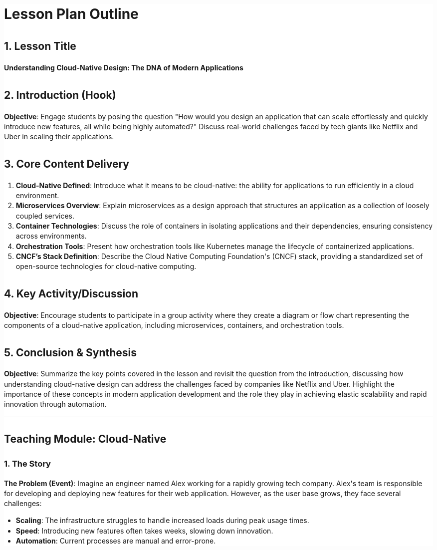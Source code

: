 # Lesson Plan Outline

## 1. Lesson Title
**Understanding Cloud-Native Design: The DNA of Modern Applications**

## 2. Introduction (Hook)
**Objective**: Engage students by posing the question "How would you design an application that can scale effortlessly and quickly introduce new features, all while being highly automated?" Discuss real-world challenges faced by tech giants like Netflix and Uber in scaling their applications.

## 3. Core Content Delivery
1. **Cloud-Native Defined**: Introduce what it means to be cloud-native: the ability for applications to run efficiently in a cloud environment.
2. **Microservices Overview**: Explain microservices as a design approach that structures an application as a collection of loosely coupled services.
3. **Container Technologies**: Discuss the role of containers in isolating applications and their dependencies, ensuring consistency across environments.
4. **Orchestration Tools**: Present how orchestration tools like Kubernetes manage the lifecycle of containerized applications.
5. **CNCF’s Stack Definition**: Describe the Cloud Native Computing Foundation's (CNCF) stack, providing a standardized set of open-source technologies for cloud-native computing.

## 4. Key Activity/Discussion
**Objective**: Encourage students to participate in a group activity where they create a diagram or flow chart representing the components of a cloud-native application, including microservices, containers, and orchestration tools.

## 5. Conclusion & Synthesis
**Objective**: Summarize the key points covered in the lesson and revisit the question from the introduction, discussing how understanding cloud-native design can address the challenges faced by companies like Netflix and Uber. Highlight the importance of these concepts in modern application development and the role they play in achieving elastic scalability and rapid innovation through automation.


---

## Teaching Module: Cloud-Native
### 1. The Story

**The Problem (Event)**: Imagine an engineer named Alex working for a rapidly growing tech company. Alex's team is responsible for developing and deploying new features for their web application. However, as the user base grows, they face several challenges:

* **Scaling**: The infrastructure struggles to handle increased loads during peak usage times.
* **Speed**: Introducing new features often takes weeks, slowing down innovation.
* **Automation**: Current processes are manual and error-prone.
